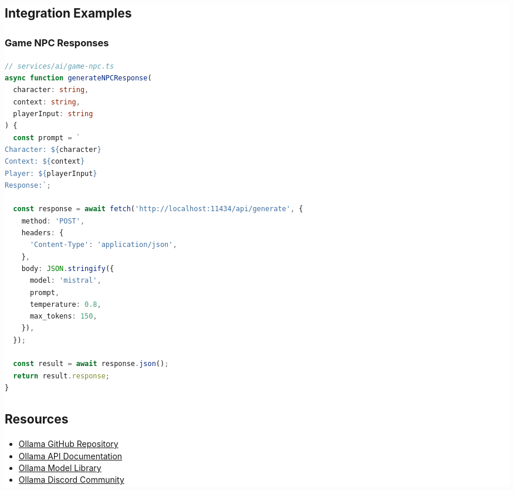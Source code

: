 ## Integration Examples

### Game NPC Responses

```typescript
// services/ai/game-npc.ts
async function generateNPCResponse(
  character: string,
  context: string,
  playerInput: string
) {
  const prompt = `
Character: ${character}
Context: ${context}
Player: ${playerInput}
Response:`;

  const response = await fetch('http://localhost:11434/api/generate', {
    method: 'POST',
    headers: {
      'Content-Type': 'application/json',
    },
    body: JSON.stringify({
      model: 'mistral',
      prompt,
      temperature: 0.8,
      max_tokens: 150,
    }),
  });

  const result = await response.json();
  return result.response;
}
```

## Resources

- [Ollama GitHub Repository](https://github.com/ollama/ollama)
- [Ollama API Documentation](https://github.com/ollama/ollama/blob/main/docs/api.md)
- [Ollama Model Library](https://ollama.ai/library)
- [Ollama Discord Community](https://discord.gg/ollama) 